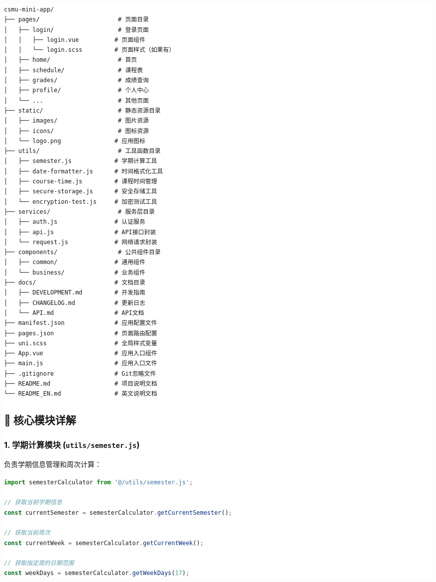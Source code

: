 ```
csmu-mini-app/
├── pages/                      # 页面目录
│   ├── login/                  # 登录页面
│   │   ├── login.vue          # 页面组件
│   │   └── login.scss         # 页面样式（如果有）
│   ├── home/                   # 首页
│   ├── schedule/               # 课程表
│   ├── grades/                 # 成绩查询
│   ├── profile/                # 个人中心
│   └── ...                     # 其他页面
├── static/                     # 静态资源目录
│   ├── images/                 # 图片资源
│   ├── icons/                  # 图标资源
│   └── logo.png               # 应用图标
├── utils/                      # 工具函数目录
│   ├── semester.js            # 学期计算工具
│   ├── date-formatter.js      # 时间格式化工具
│   ├── course-time.js         # 课程时间管理
│   ├── secure-storage.js      # 安全存储工具
│   └── encryption-test.js     # 加密测试工具
├── services/                   # 服务层目录
│   ├── auth.js                # 认证服务
│   ├── api.js                 # API接口封装
│   └── request.js             # 网络请求封装
├── components/                 # 公共组件目录
│   ├── common/                # 通用组件
│   └── business/              # 业务组件
├── docs/                      # 文档目录
│   ├── DEVELOPMENT.md         # 开发指南
│   ├── CHANGELOG.md           # 更新日志
│   └── API.md                 # API文档
├── manifest.json              # 应用配置文件
├── pages.json                 # 页面路由配置
├── uni.scss                   # 全局样式变量
├── App.vue                    # 应用入口组件
├── main.js                    # 应用入口文件
├── .gitignore                 # Git忽略文件
├── README.md                  # 项目说明文档
└── README_EN.md               # 英文说明文档
```

## 🔧 核心模块详解

### 1. 学期计算模块 (`utils/semester.js`)
负责学期信息管理和周次计算：
```javascript
import semesterCalculator from '@/utils/semester.js';

// 获取当前学期信息
const currentSemester = semesterCalculator.getCurrentSemester();

// 获取当前周次
const currentWeek = semesterCalculator.getCurrentWeek();

// 获取指定周的日期范围
const weekDays = semesterCalculator.getWeekDays(17);
```

